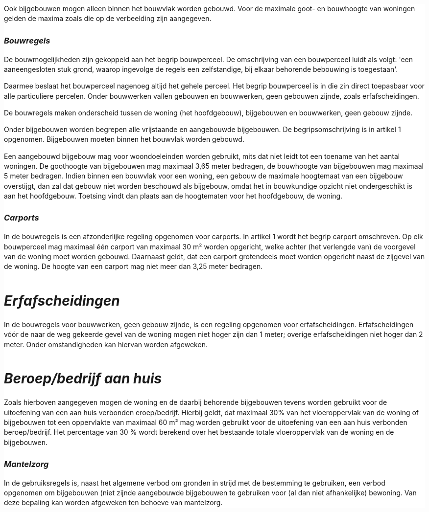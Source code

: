 Ook bijgebouwen mogen alleen binnen het bouwvlak worden gebouwd. Voor de maximale goot- en bouwhoogte van woningen gelden de maxima zoals die op de verbeelding zijn aangegeven.

### *Bouwregels*

De bouwmogelijkheden zijn gekoppeld aan het begrip bouwperceel. De omschrijving van een bouwperceel luidt als volgt: 'een aaneengesloten stuk grond, waarop ingevolge de regels een zelfstandige, bij elkaar behorende bebouwing is toegestaan'.

Daarmee beslaat het bouwperceel nagenoeg altijd het gehele perceel. Het begrip bouwperceel is in die zin direct toepasbaar voor alle particuliere percelen. Onder bouwwerken vallen gebouwen en bouwwerken, geen gebouwen zijnde, zoals erfafscheidingen.

De bouwregels maken onderscheid tussen de woning (het hoofdgebouw), bijgebouwen en bouwwerken, geen gebouw zijnde.

Onder bijgebouwen worden begrepen alle vrijstaande en aangebouwde bijgebouwen. De begripsomschrijving is in artikel 1 opgenomen. Bijgebouwen moeten binnen het bouwvlak worden gebouwd.

Een aangebouwd bijgebouw mag voor woondoeleinden worden gebruikt, mits dat niet leidt tot een toename van het aantal woningen. De goothoogte van bijgebouwen mag maximaal 3,65 meter bedragen, de bouwhoogte van bijgebouwen mag maximaal 5 meter bedragen. Indien binnen een bouwvlak voor een woning, een gebouw de maximale hoogtemaat van een bijgebouw overstijgt, dan zal dat gebouw niet worden beschouwd als bijgebouw, omdat het in bouwkundige opzicht niet ondergeschikt is aan het hoofdgebouw. Toetsing vindt dan plaats aan de hoogtematen voor het hoofdgebouw, de woning.

### *Carports*

In de bouwregels is een afzonderlijke regeling opgenomen voor carports. In artikel 1 wordt het begrip carport omschreven. Op elk bouwperceel mag maximaal één carport van maximaal 30 m² worden opgericht, welke achter (het verlengde van) de voorgevel van de woning moet worden gebouwd. Daarnaast geldt, dat een carport grotendeels moet worden opgericht naast de zijgevel van de woning. De hoogte van een carport mag niet meer dan 3,25 meter bedragen.

# *Erfafscheidingen*

In de bouwregels voor bouwwerken, geen gebouw zijnde, is een regeling opgenomen voor erfafscheidingen. Erfafscheidingen vóór de naar de weg gekeerde gevel van de woning mogen niet hoger zijn dan 1 meter; overige erfafscheidingen niet hoger dan 2 meter. Onder omstandigheden kan hiervan worden afgeweken.

# *Beroep/bedrijf aan huis*

Zoals hierboven aangegeven mogen de woning en de daarbij behorende bijgebouwen tevens worden gebruikt voor de uitoefening van een aan huis verbonden eroep/bedrijf. Hierbij geldt, dat maximaal 30% van het vloeroppervlak van de woning of bijgebouwen tot een oppervlakte van maximaal 60 m² mag worden gebruikt voor de uitoefening van een aan huis verbonden beroep/bedrijf. Het percentage van 30 % wordt berekend over het bestaande totale vloeroppervlak van de woning en de bijgebouwen.

### *Mantelzorg*

In de gebruiksregels is, naast het algemene verbod om gronden in strijd met de bestemming te gebruiken, een verbod opgenomen om bijgebouwen (niet zijnde aangebouwde bijgebouwen te gebruiken voor (al dan niet afhankelijke) bewoning. Van deze bepaling kan worden afgeweken ten behoeve van mantelzorg.
